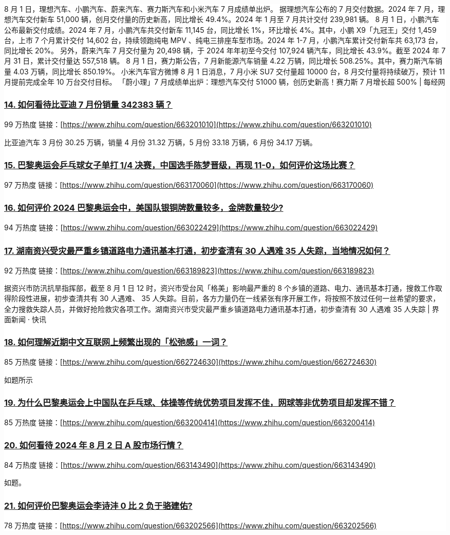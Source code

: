 8 月 1 日，理想汽车、小鹏汽车、蔚来汽车、赛力斯汽车和小米汽车 7 月成绩单出炉。 据理想汽车公布的 7 月交付数据。2024 年 7 月，理想汽车交付新车 51,000 辆，创月交付量的历史新高，同比增长 49.4%。2024 年 1 月至 7 月共计交付 239,981 辆。 8 月 1 日，小鹏汽车公布最新交付成绩。2024 年 7 月，小鹏汽车共交付新车 11,145 台，同比增长 1%，环比增长 4%。其中，小鹏 X9「九冠王」交付 1,459 台，上市 7 个月累计交付 14,602 台，持续领跑纯电 MPV 、纯电三排座车型市场。2024 年 1-7 月，小鹏汽车累计交付新车共 63,173 台，同比增长 20%。 另外，蔚来汽车 7 月交付量为 20,498 辆，于 2024 年年初至今交付 107,924 辆汽车，同比增长 43.9%。截至 2024 年 7 月 31 日，累计交付量达 557,518 辆。 8 月 1 日，赛力斯公告，7 月新能源汽车销量 4.22 万辆，同比增长 508.25%。其中，赛力斯汽车销量 4.03 万辆，同比增长 850.19%。 小米汽车官方微博 8 月 1 日消息，7 月小米 SU7 交付量超 10000 台，8 月交付量将持续破万，预计 11 月提前完成全年 10 万台交付目标。 「蔚小理」7 月成绩单出炉：理想汽车交付 51000 辆，创历史新高！赛力斯 7 月增长超 500% | 每经网

### [14. 如何看待比亚迪 7 月份销量 342383 辆？](https://www.zhihu.com/question/663201010)
99 万热度 链接：[https://www.zhihu.com/question/663201010](https://www.zhihu.com/question/663201010)

比亚迪汽车 3 月份 30.25 万辆，销量 4 月份 31.32 万辆，5 月份 33.18 万辆，6 月份 34.17 万辆。

### [15. 巴黎奥运会乒乓球女子单打 1/4 决赛，中国选手陈梦晋级，再现 11-0，如何评价这场比赛？](https://www.zhihu.com/question/663170060)
97 万热度 链接：[https://www.zhihu.com/question/663170060](https://www.zhihu.com/question/663170060)



### [16. 如何评价 2024 巴黎奥运会中，美国队银铜牌数量较多，金牌数量较少?](https://www.zhihu.com/question/663022429)
94 万热度 链接：[https://www.zhihu.com/question/663022429](https://www.zhihu.com/question/663022429)



### [17. 湖南资兴受灾最严重乡镇道路电力通讯基本打通，初步查清有 30 人遇难 35 人失踪，当地情况如何？](https://www.zhihu.com/question/663189823)
92 万热度 链接：[https://www.zhihu.com/question/663189823](https://www.zhihu.com/question/663189823)

据资兴市防汛抗旱指挥部，截至 8 月 1 日 12 时，资兴市受台风「格美」影响最严重的 8 个乡镇的道路、电力、通讯基本打通，搜救工作取得阶段性进展，初步查清共有 30 人遇难、 35 人失踪。目前，各方力量仍在一线紧张有序开展工作，将按照不放过任何一丝希望的要求，全力搜救失踪人员，并做好抢险救灾各项工作。湖南资兴市受灾最严重乡镇道路电力通讯基本打通，初步查清有 30 人遇难 35 人失踪 | 界面新闻 · 快讯

### [18. 如何理解近期中文互联网上频繁出现的「松弛感」一词？](https://www.zhihu.com/question/662724630)
85 万热度 链接：[https://www.zhihu.com/question/662724630](https://www.zhihu.com/question/662724630)

如题所示

### [19. 为什么巴黎奥运会上中国队在乒乓球、体操等传统优势项目发挥不佳，网球等非优势项目却发挥不错？](https://www.zhihu.com/question/663200414)
85 万热度 链接：[https://www.zhihu.com/question/663200414](https://www.zhihu.com/question/663200414)



### [20. 如何看待 2024 年 8 月 2 日 A 股市场行情？](https://www.zhihu.com/question/663143490)
84 万热度 链接：[https://www.zhihu.com/question/663143490](https://www.zhihu.com/question/663143490)

如题。

### [21. 如何评价巴黎奥运会李诗沣 0 比 2 负于骆建佑?](https://www.zhihu.com/question/663202566)
78 万热度 链接：[https://www.zhihu.com/question/663202566](https://www.zhihu.com/question/663202566)
